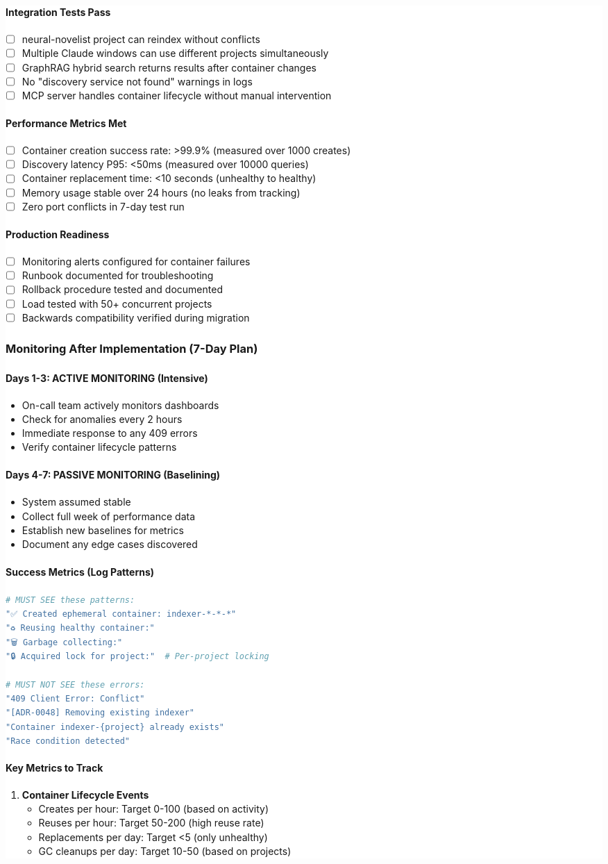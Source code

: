 #### Integration Tests Pass
- [ ] neural-novelist project can reindex without conflicts
- [ ] Multiple Claude windows can use different projects simultaneously
- [ ] GraphRAG hybrid search returns results after container changes
- [ ] No "discovery service not found" warnings in logs
- [ ] MCP server handles container lifecycle without manual intervention

#### Performance Metrics Met
- [ ] Container creation success rate: >99.9% (measured over 1000 creates)
- [ ] Discovery latency P95: <50ms (measured over 10000 queries)
- [ ] Container replacement time: <10 seconds (unhealthy to healthy)
- [ ] Memory usage stable over 24 hours (no leaks from tracking)
- [ ] Zero port conflicts in 7-day test run

#### Production Readiness
- [ ] Monitoring alerts configured for container failures
- [ ] Runbook documented for troubleshooting
- [ ] Rollback procedure tested and documented
- [ ] Load tested with 50+ concurrent projects
- [ ] Backwards compatibility verified during migration

### Monitoring After Implementation (7-Day Plan)

#### Days 1-3: ACTIVE MONITORING (Intensive)
- On-call team actively monitors dashboards
- Check for anomalies every 2 hours
- Immediate response to any 409 errors
- Verify container lifecycle patterns

#### Days 4-7: PASSIVE MONITORING (Baselining)
- System assumed stable
- Collect full week of performance data
- Establish new baselines for metrics
- Document any edge cases discovered

#### Success Metrics (Log Patterns)
```bash
# MUST SEE these patterns:
"✅ Created ephemeral container: indexer-*-*-*"
"♻️ Reusing healthy container:"
"🗑️ Garbage collecting:"
"🔒 Acquired lock for project:"  # Per-project locking

# MUST NOT SEE these errors:
"409 Client Error: Conflict"
"[ADR-0048] Removing existing indexer"
"Container indexer-{project} already exists"
"Race condition detected"
```

#### Key Metrics to Track
1. **Container Lifecycle Events**
   - Creates per hour: Target 0-100 (based on activity)
   - Reuses per hour: Target 50-200 (high reuse rate)
   - Replacements per day: Target <5 (only unhealthy)
   - GC cleanups per day: Target 10-50 (based on projects)
